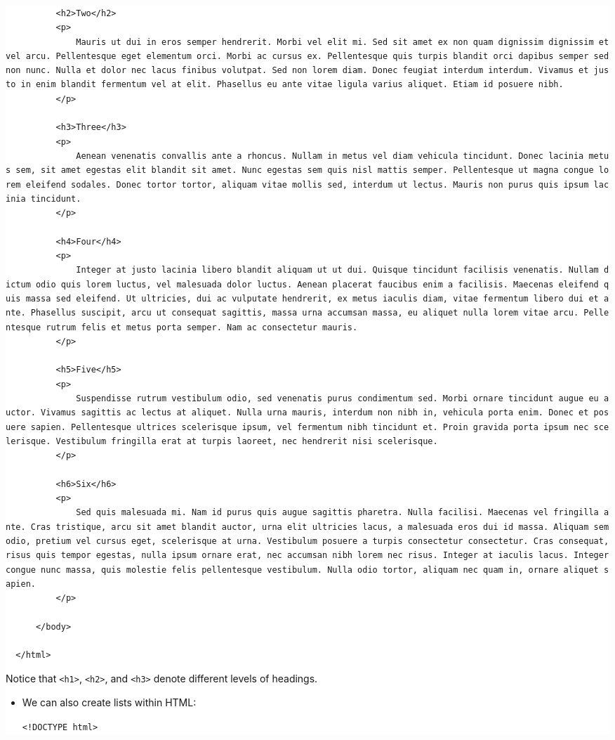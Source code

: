              <h2>Two</h2>
              <p>
                  Mauris ut dui in eros semper hendrerit. Morbi vel elit mi. Sed sit amet ex non quam dignissim dignissim et vel arcu. Pellentesque eget elementum orci. Morbi ac cursus ex. Pellentesque quis turpis blandit orci dapibus semper sed non nunc. Nulla et dolor nec lacus finibus volutpat. Sed non lorem diam. Donec feugiat interdum interdum. Vivamus et justo in enim blandit fermentum vel at elit. Phasellus eu ante vitae ligula varius aliquet. Etiam id posuere nibh.
              </p>

              <h3>Three</h3>
              <p>
                  Aenean venenatis convallis ante a rhoncus. Nullam in metus vel diam vehicula tincidunt. Donec lacinia metus sem, sit amet egestas elit blandit sit amet. Nunc egestas sem quis nisl mattis semper. Pellentesque ut magna congue lorem eleifend sodales. Donec tortor tortor, aliquam vitae mollis sed, interdum ut lectus. Mauris non purus quis ipsum lacinia tincidunt.
              </p>

              <h4>Four</h4>
              <p>
                  Integer at justo lacinia libero blandit aliquam ut ut dui. Quisque tincidunt facilisis venenatis. Nullam dictum odio quis lorem luctus, vel malesuada dolor luctus. Aenean placerat faucibus enim a facilisis. Maecenas eleifend quis massa sed eleifend. Ut ultricies, dui ac vulputate hendrerit, ex metus iaculis diam, vitae fermentum libero dui et ante. Phasellus suscipit, arcu ut consequat sagittis, massa urna accumsan massa, eu aliquet nulla lorem vitae arcu. Pellentesque rutrum felis et metus porta semper. Nam ac consectetur mauris.
              </p>

              <h5>Five</h5>
              <p>
                  Suspendisse rutrum vestibulum odio, sed venenatis purus condimentum sed. Morbi ornare tincidunt augue eu auctor. Vivamus sagittis ac lectus at aliquet. Nulla urna mauris, interdum non nibh in, vehicula porta enim. Donec et posuere sapien. Pellentesque ultrices scelerisque ipsum, vel fermentum nibh tincidunt et. Proin gravida porta ipsum nec scelerisque. Vestibulum fringilla erat at turpis laoreet, nec hendrerit nisi scelerisque.
              </p>

              <h6>Six</h6>
              <p>
                  Sed quis malesuada mi. Nam id purus quis augue sagittis pharetra. Nulla facilisi. Maecenas vel fringilla ante. Cras tristique, arcu sit amet blandit auctor, urna elit ultricies lacus, a malesuada eros dui id massa. Aliquam sem odio, pretium vel cursus eget, scelerisque at urna. Vestibulum posuere a turpis consectetur consectetur. Cras consequat, risus quis tempor egestas, nulla ipsum ornare erat, nec accumsan nibh lorem nec risus. Integer at iaculis lacus. Integer congue nunc massa, quis molestie felis pellentesque vestibulum. Nulla odio tortor, aliquam nec quam in, ornare aliquet sapien.
              </p>

          </body>

      </html>

  Notice that `<h1>`, `<h2>`, and `<h3>` denote different levels of headings.

- We can also create lists within HTML:

      <!DOCTYPE html>
